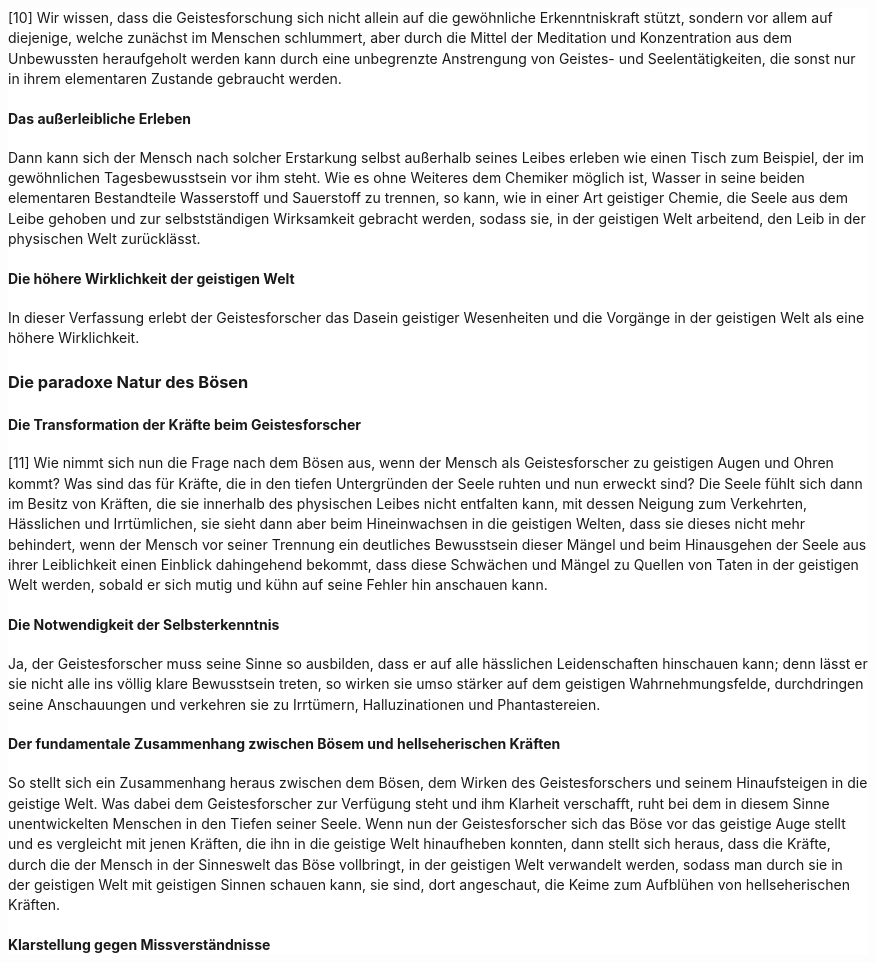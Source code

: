[10] Wir wissen, dass die Geistesforschung sich nicht allein auf die gewöhnliche Erkenntniskraft stützt, sondern vor allem auf diejenige, welche zunächst im Menschen schlummert, aber durch die Mittel der Meditation und Konzentration aus dem Unbewussten heraufgeholt werden kann durch eine unbegrenzte Anstrengung von Geistes- und Seelentätigkeiten, die sonst nur in ihrem elementaren Zustande gebraucht werden.

#### Das außerleibliche Erleben

Dann kann sich der Mensch nach solcher Erstarkung selbst außerhalb seines Leibes erleben wie einen Tisch zum Beispiel, der im gewöhnlichen Tagesbewusstsein vor ihm steht. Wie es ohne Weiteres dem Chemiker möglich ist, Wasser in seine beiden elementaren Bestandteile Wasserstoff und Sauerstoff zu trennen, so kann, wie in einer Art geistiger Chemie, die Seele aus dem Leibe gehoben und zur selbstständigen Wirksamkeit gebracht werden, sodass sie, in der geistigen Welt arbeitend, den Leib in der physischen Welt zurücklässt.

#### Die höhere Wirklichkeit der geistigen Welt

In dieser Verfassung erlebt der Geistesforscher das Dasein geistiger Wesenheiten und die Vorgänge in der geistigen Welt als eine höhere Wirklichkeit.

### Die paradoxe Natur des Bösen

#### Die Transformation der Kräfte beim Geistesforscher

[11] Wie nimmt sich nun die Frage nach dem Bösen aus, wenn der Mensch als Geistesforscher zu geistigen Augen und Ohren kommt? Was sind das für Kräfte, die in den tiefen Untergründen der Seele ruhten und nun erweckt sind? Die Seele fühlt sich dann im Besitz von Kräften, die sie innerhalb des physischen Leibes nicht entfalten kann, mit dessen Neigung zum Verkehrten, Hässlichen und Irrtümlichen, sie sieht dann aber beim Hineinwachsen in die geistigen Welten, dass sie dieses nicht mehr behindert, wenn der Mensch vor seiner Trennung ein deutliches Bewusstsein dieser Mängel und beim Hinausgehen der Seele aus ihrer Leiblichkeit einen Einblick dahingehend bekommt, dass diese Schwächen und Mängel zu Quellen von Taten in der geistigen Welt werden, sobald er sich mutig und kühn auf seine Fehler hin anschauen kann.

#### Die Notwendigkeit der Selbsterkenntnis

Ja, der Geistesforscher muss seine Sinne so ausbilden, dass er auf alle hässlichen Leidenschaften hinschauen kann; denn lässt er sie nicht alle ins völlig klare Bewusstsein treten, so wirken sie umso stärker auf dem geistigen Wahrnehmungsfelde, durchdringen seine Anschauungen und verkehren sie zu Irrtümern, Halluzinationen und Phantastereien.

#### Der fundamentale Zusammenhang zwischen Bösem und hellseherischen Kräften

So stellt sich ein Zusammenhang heraus zwischen dem Bösen, dem Wirken des Geistesforschers und seinem Hinaufsteigen in die geistige Welt. Was dabei dem Geistesforscher zur Verfügung steht und ihm Klarheit verschafft, ruht bei dem in diesem Sinne unentwickelten Menschen in den Tiefen seiner Seele. Wenn nun der Geistesforscher sich das Böse vor das geistige Auge stellt und es vergleicht mit jenen Kräften, die ihn in die geistige Welt hinaufheben konnten, dann stellt sich heraus, dass die Kräfte, durch die der Mensch in der Sinneswelt das Böse vollbringt, in der geistigen Welt verwandelt werden, sodass man durch sie in der geistigen Welt mit geistigen Sinnen schauen kann, sie sind, dort angeschaut, die Keime zum Aufblühen von hellseherischen Kräften.

#### Klarstellung gegen Missverständnisse
